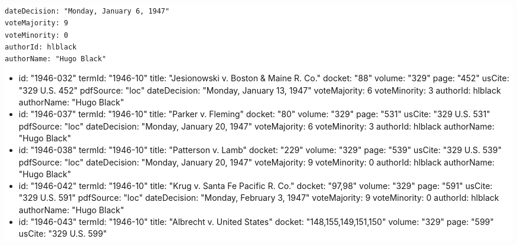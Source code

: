     dateDecision: "Monday, January 6, 1947"
    voteMajority: 9
    voteMinority: 0
    authorId: hlblack
    authorName: "Hugo Black"
  - id: "1946-032"
    termId: "1946-10"
    title: "Jesionowski v. Boston &amp; Maine R. Co."
    docket: "88"
    volume: "329"
    page: "452"
    usCite: "329 U.S. 452"
    pdfSource: "loc"
    dateDecision: "Monday, January 13, 1947"
    voteMajority: 6
    voteMinority: 3
    authorId: hlblack
    authorName: "Hugo Black"
  - id: "1946-037"
    termId: "1946-10"
    title: "Parker v. Fleming"
    docket: "80"
    volume: "329"
    page: "531"
    usCite: "329 U.S. 531"
    pdfSource: "loc"
    dateDecision: "Monday, January 20, 1947"
    voteMajority: 6
    voteMinority: 3
    authorId: hlblack
    authorName: "Hugo Black"
  - id: "1946-038"
    termId: "1946-10"
    title: "Patterson v. Lamb"
    docket: "229"
    volume: "329"
    page: "539"
    usCite: "329 U.S. 539"
    pdfSource: "loc"
    dateDecision: "Monday, January 20, 1947"
    voteMajority: 9
    voteMinority: 0
    authorId: hlblack
    authorName: "Hugo Black"
  - id: "1946-042"
    termId: "1946-10"
    title: "Krug v. Santa Fe Pacific R. Co."
    docket: "97,98"
    volume: "329"
    page: "591"
    usCite: "329 U.S. 591"
    pdfSource: "loc"
    dateDecision: "Monday, February 3, 1947"
    voteMajority: 9
    voteMinority: 0
    authorId: hlblack
    authorName: "Hugo Black"
  - id: "1946-043"
    termId: "1946-10"
    title: "Albrecht v. United States"
    docket: "148,155,149,151,150"
    volume: "329"
    page: "599"
    usCite: "329 U.S. 599"